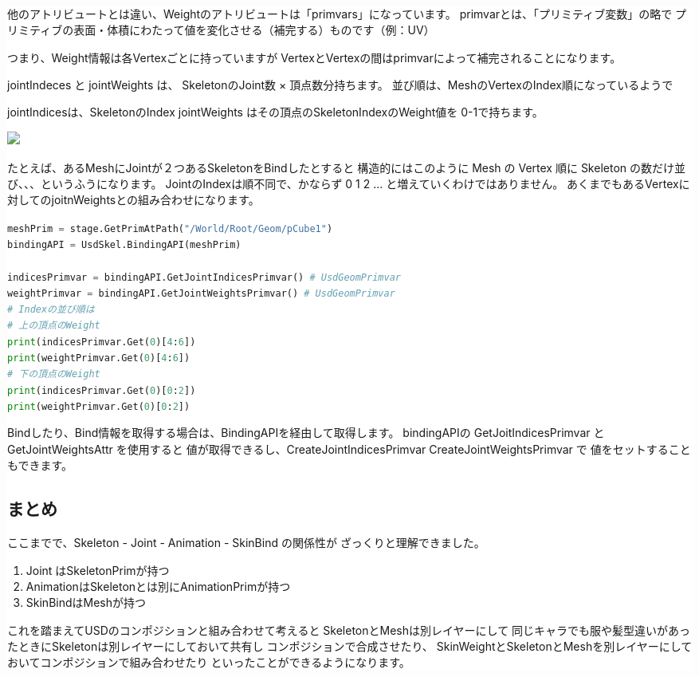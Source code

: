 他のアトリビュートとは違い、Weightのアトリビュートは「primvars」になっています。
primvarとは、「プリミティブ変数」の略で
プリミティブの表面・体積にわたって値を変化させる（補完する）ものです（例：UV）

つまり、Weight情報は各Vertexごとに持っていますが
VertexとVertexの間はprimvarによって補完されることになります。

jointIndeces と jointWeights は、 SkeletonのJoint数 × 頂点数分持ちます。
並び順は、MeshのVertexのIndex順になっているようで

jointIndicesは、SkeletonのIndex jointWeights はその頂点のSkeletonIndexのWeight値を 0-1で持ちます。

![](https://gyazo.com/43f5faa59188bd1205718bb32beba74e.png)

たとえば、あるMeshにJointが２つあるSkeletonをBindしたとすると
構造的にはこのように Mesh の Vertex 順に Skeleton の数だけ並び、、、というふうになります。
JointのIndexは順不同で、かならず 0 1 2 ... と増えていくわけではありません。
あくまでもあるVertexに対してのjoitnWeightsとの組み合わせになります。

```python
meshPrim = stage.GetPrimAtPath("/World/Root/Geom/pCube1")
bindingAPI = UsdSkel.BindingAPI(meshPrim)

indicesPrimvar = bindingAPI.GetJointIndicesPrimvar() # UsdGeomPrimvar
weightPrimvar = bindingAPI.GetJointWeightsPrimvar() # UsdGeomPrimvar
# Indexの並び順は
# 上の頂点のWeight
print(indicesPrimvar.Get(0)[4:6])
print(weightPrimvar.Get(0)[4:6])
# 下の頂点のWeight
print(indicesPrimvar.Get(0)[0:2])
print(weightPrimvar.Get(0)[0:2])
```

Bindしたり、Bind情報を取得する場合は、BindingAPIを経由して取得します。
bindingAPIの GetJoitIndicesPrimvar と GetJointWeightsAttr を使用すると
値が取得できるし、CreateJointIndicesPrimvar CreateJointWeightsPrimvar で
値をセットすることもできます。

## まとめ

ここまでで、Skeleton - Joint - Animation - SkinBind の関係性が
ざっくりと理解できました。

1. Joint はSkeletonPrimが持つ
2. AnimationはSkeletonとは別にAnimationPrimが持つ
3. SkinBindはMeshが持つ

これを踏まえてUSDのコンポジションと組み合わせて考えると
SkeletonとMeshは別レイヤーにして
同じキャラでも服や髪型違いがあったときにSkeletonは別レイヤーにしておいて共有し
コンポジションで合成させたり、
SkinWeightとSkeletonとMeshを別レイヤーにしておいてコンポジションで組み合わせたり
といったことができるようになります。
